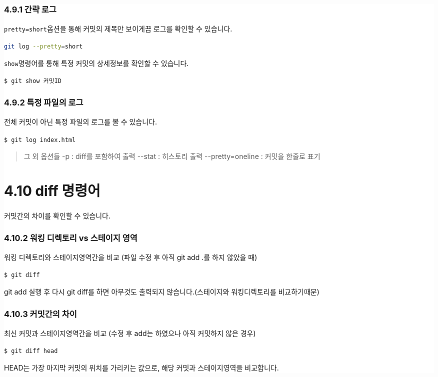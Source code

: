 ### 4.9.1 간략 로그
`pretty=short`옵션을 통해 커밋의 제목만 보이게끔 로그를 확인할 수 있습니다.
```sh
git log --pretty=short
```
`show`명령어를 통해 특정 커밋의 상세정보를 확인할 수 있습니다.
```sh
$ git show 커밋ID
```

### 4.9.2 특정 파일의 로그
전체 커밋이 아닌 특정 파일의 로그를 볼 수 있습니다.
```sh
$ git log index.html
```

> 그 외 옵션들
-p : diff를 포함하여 출력
--stat : 히스토리 출력
--pretty=oneline : 커밋을 한줄로 표기

# 4.10 diff 명령어 
커밋간의 차이를 확인할 수 있습니다.

### 4.10.2 워킹 디렉토리 vs 스테이지 영역

워킹 디렉토리와 스테이지영역간을 비교
(파일 수정 후 아직 git add .를 하지 않았을 때)

```sh
$ git diff
```
git add 실행 후 다시 git diff를 하면 아무것도 출력되지 않습니다.(스테이지와 워킹디렉토리를 비교하기때문)

### 4.10.3 커밋간의 차이

최신 커밋과 스테이지영역간을 비교
(수정 후 add는 하였으나 아직 커밋하지 않은 경우)
```sh
$ git diff head
```
HEAD는 가장 마지막 커밋의 위치를 가리키는 값으로, 해당 커밋과 스테이지영역을 비교합니다.
